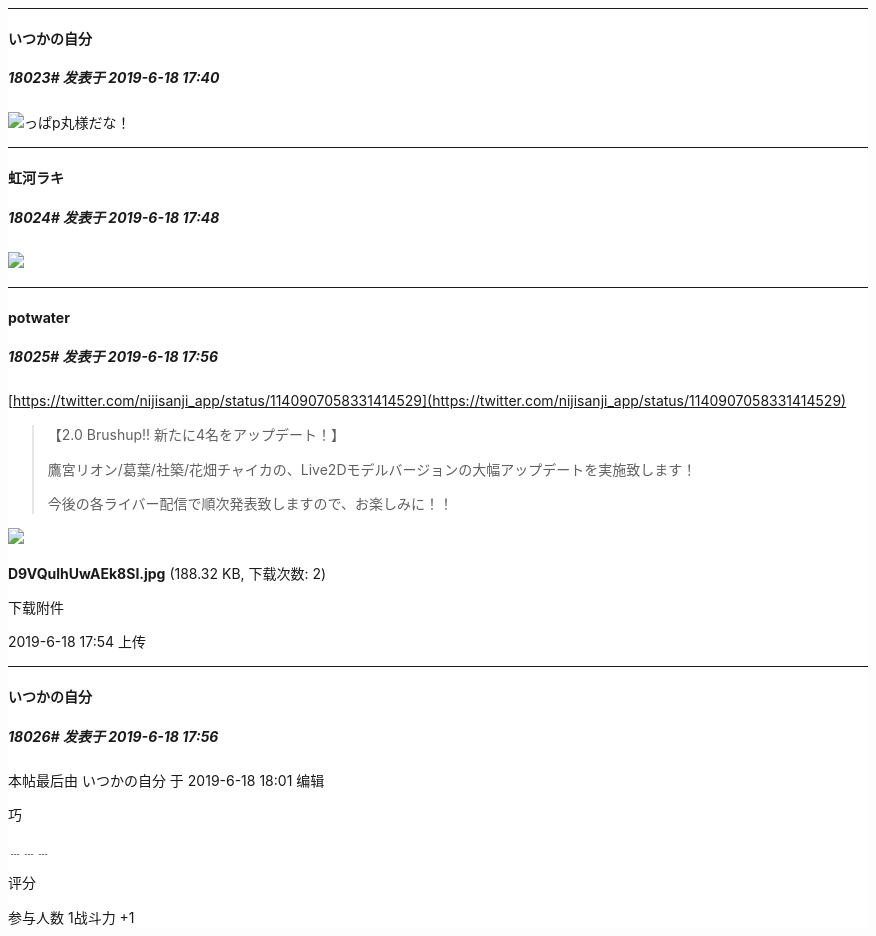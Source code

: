 
*****

####  いつかの自分  
##### 18023#       发表于 2019-6-18 17:40


<img src="https://static.saraba1st.com/image/smiley/face2017/072.png" referrerpolicy="no-referrer">っぱp丸様だな！


*****

####  虹河ラキ  
##### 18024#       发表于 2019-6-18 17:48


<img src="https://i.loli.net/2019/06/18/5d08b3838331a68982.jpg" referrerpolicy="no-referrer">


*****

####  potwater  
##### 18025#       发表于 2019-6-18 17:56


[https://twitter.com/nijisanji_app/status/1140907058331414529](https://twitter.com/nijisanji_app/status/1140907058331414529) <blockquote>【2.0 Brushup!! 新たに4名をアップデート！】


鷹宮リオン/葛葉/社築/花畑チャイカの、Live2Dモデルバージョンの大幅アップデートを実施致します！


今後の各ライバー配信で順次発表致しますので、お楽しみに！！</blockquote>

<img src="https://img.saraba1st.com/forum/201906/18/175447hpxmwfczpww0tp5m.jpg" referrerpolicy="no-referrer">


<strong>D9VQulhUwAEk8SI.jpg</strong> (188.32 KB, 下载次数: 2)

下载附件

2019-6-18 17:54 上传


*****

####  いつかの自分  
##### 18026#       发表于 2019-6-18 17:56


 本帖最后由 いつかの自分 于 2019-6-18 18:01 编辑 

巧


﹍﹍﹍

评分


 参与人数 1战斗力 +1
